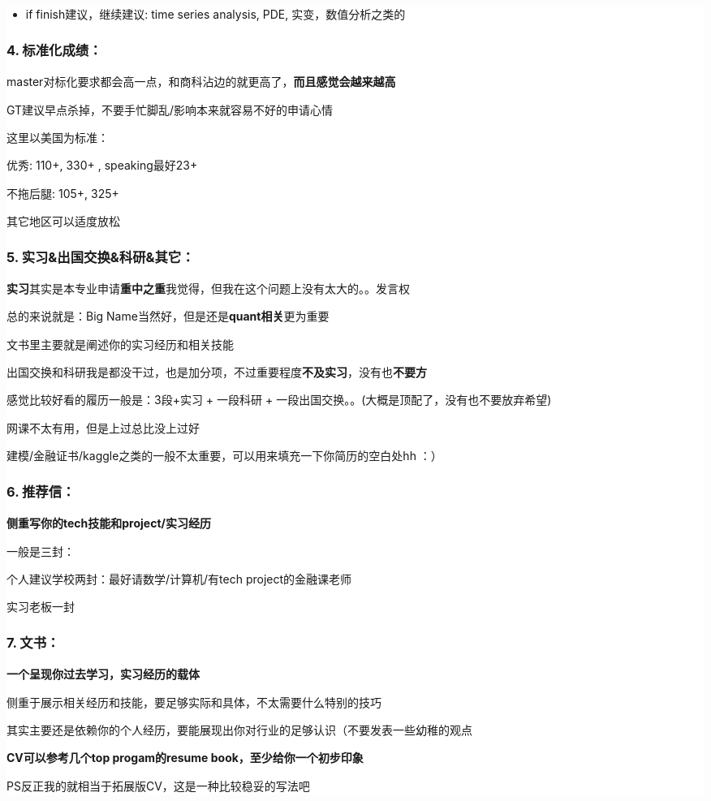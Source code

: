    - if finish建议，继续建议: time series analysis, PDE, 实变，数值分析之类的



### 4. 标准化成绩：

   master对标化要求都会高一点，和商科沾边的就更高了，**而且感觉会越来越高**

   GT建议早点杀掉，不要手忙脚乱/影响本来就容易不好的申请心情

   这里以美国为标准：

   优秀: 110+, 330+ , speaking最好23+

   不拖后腿: 105+, 325+

   其它地区可以适度放松



### 5. 实习&出国交换&科研&其它：

   **实习**其实是本专业申请**重中之重**我觉得，但我在这个问题上没有太大的。。发言权

   总的来说就是：Big Name当然好，但是还是**quant相关**更为重要

   文书里主要就是阐述你的实习经历和相关技能



   出国交换和科研我是都没干过，也是加分项，不过重要程度**不及实习**，没有也**不要方**

   感觉比较好看的履历一般是：3段+实习 + 一段科研 + 一段出国交换。。(大概是顶配了，没有也不要放弃希望)



   网课不太有用，但是上过总比没上过好

   建模/金融证书/kaggle之类的一般不太重要，可以用来填充一下你简历的空白处hh ：）



### 6. 推荐信：

   **侧重写你的tech技能和project/实习经历**

   一般是三封：

   个人建议学校两封：最好请数学/计算机/有tech project的金融课老师

   实习老板一封



### 7. 文书：

   **一个呈现你过去学习，实习经历的载体**

   侧重于展示相关经历和技能，要足够实际和具体，不太需要什么特别的技巧

   其实主要还是依赖你的个人经历，要能展现出你对行业的足够认识（不要发表一些幼稚的观点

   **CV可以参考几个top progam的resume book，至少给你一个初步印象**

   PS反正我的就相当于拓展版CV，这是一种比较稳妥的写法吧

